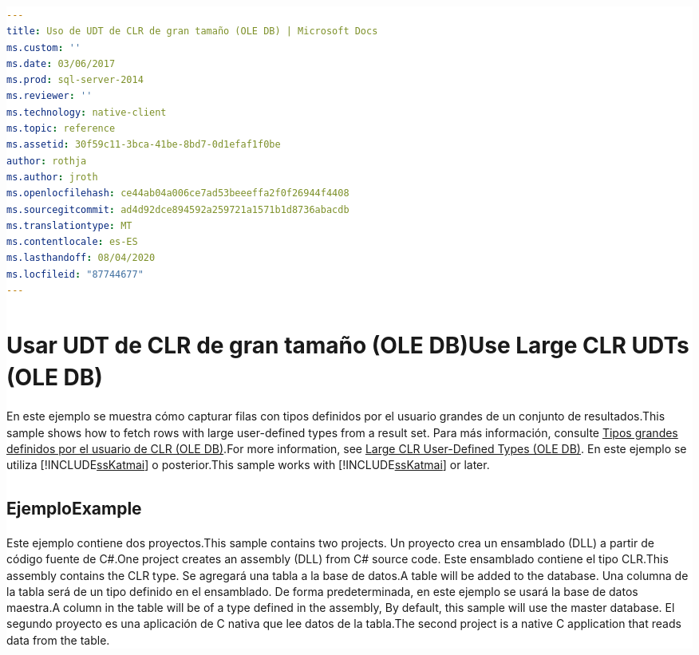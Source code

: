 ```yaml
---
title: Uso de UDT de CLR de gran tamaño (OLE DB) | Microsoft Docs
ms.custom: ''
ms.date: 03/06/2017
ms.prod: sql-server-2014
ms.reviewer: ''
ms.technology: native-client
ms.topic: reference
ms.assetid: 30f59c11-3bca-41be-8bd7-0d1efaf1f0be
author: rothja
ms.author: jroth
ms.openlocfilehash: ce44ab04a006ce7ad53beeeffa2f0f26944f4408
ms.sourcegitcommit: ad4d92dce894592a259721a1571b1d8736abacdb
ms.translationtype: MT
ms.contentlocale: es-ES
ms.lasthandoff: 08/04/2020
ms.locfileid: "87744677"
---
```

# <a name="use-large-clr-udts-ole-db"></a><span data-ttu-id="888fd-102">Usar UDT de CLR de gran tamaño (OLE DB)</span><span class="sxs-lookup"><span data-stu-id="888fd-102">Use Large CLR UDTs (OLE DB)</span></span>
  <span data-ttu-id="888fd-103">En este ejemplo se muestra cómo capturar filas con tipos definidos por el usuario grandes de un conjunto de resultados.</span><span class="sxs-lookup"><span data-stu-id="888fd-103">This sample shows how to fetch rows with large user-defined types from a result set.</span></span> <span data-ttu-id="888fd-104">Para más información, consulte [Tipos grandes definidos por el usuario de CLR &#40;OLE DB&#41;](../native-client/ole-db/large-clr-user-defined-types-ole-db.md).</span><span class="sxs-lookup"><span data-stu-id="888fd-104">For more information, see [Large CLR User-Defined Types &#40;OLE DB&#41;](../native-client/ole-db/large-clr-user-defined-types-ole-db.md).</span></span> <span data-ttu-id="888fd-105">En este ejemplo se utiliza [!INCLUDE[ssKatmai](../../includes/sskatmai-md.md)] o posterior.</span><span class="sxs-lookup"><span data-stu-id="888fd-105">This sample works with [!INCLUDE[ssKatmai](../../includes/sskatmai-md.md)] or later.</span></span>  
  
## <a name="example"></a><span data-ttu-id="888fd-106">Ejemplo</span><span class="sxs-lookup"><span data-stu-id="888fd-106">Example</span></span>  
 <span data-ttu-id="888fd-107">Este ejemplo contiene dos proyectos.</span><span class="sxs-lookup"><span data-stu-id="888fd-107">This sample contains two projects.</span></span> <span data-ttu-id="888fd-108">Un proyecto crea un ensamblado (DLL) a partir de código fuente de C#.</span><span class="sxs-lookup"><span data-stu-id="888fd-108">One project creates an assembly (DLL) from C# source code.</span></span> <span data-ttu-id="888fd-109">Este ensamblado contiene el tipo CLR.</span><span class="sxs-lookup"><span data-stu-id="888fd-109">This assembly contains the CLR type.</span></span> <span data-ttu-id="888fd-110">Se agregará una tabla a la base de datos.</span><span class="sxs-lookup"><span data-stu-id="888fd-110">A table will be added to the database.</span></span> <span data-ttu-id="888fd-111">Una columna de la tabla será de un tipo definido en el ensamblado. De forma predeterminada, en este ejemplo se usará la base de datos maestra.</span><span class="sxs-lookup"><span data-stu-id="888fd-111">A column in the table will be of a type defined in the assembly, By default, this sample will use the master database.</span></span> <span data-ttu-id="888fd-112">El segundo proyecto es una aplicación de C nativa que lee datos de la tabla.</span><span class="sxs-lookup"><span data-stu-id="888fd-112">The second project is a native C application that reads data from the table.</span></span>  
  